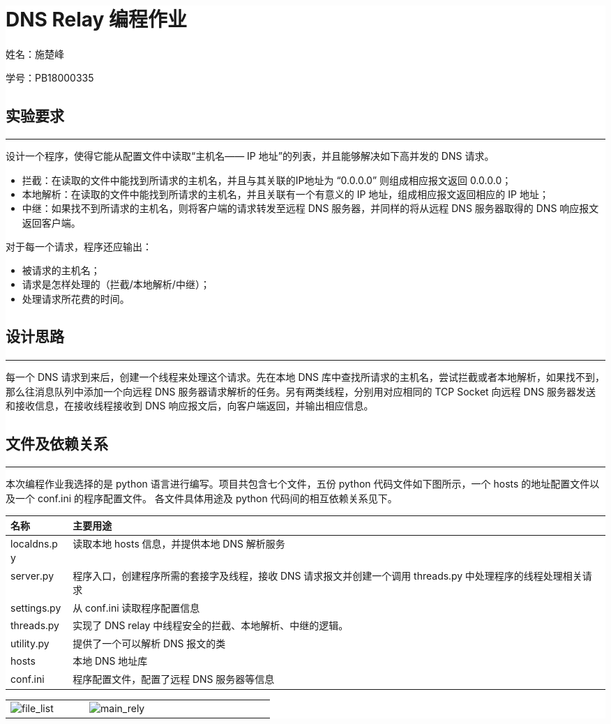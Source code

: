 # DNS Relay 编程作业

姓名：施楚峰

学号：PB18000335

## 实验要求
---
设计一个程序，使得它能从配置文件中读取“主机名—— IP 地址”的列表，并且能够解决如下高并发的 DNS 请求。
- 拦截：在读取的文件中能找到所请求的主机名，并且与其关联的IP地址为 “0.0.0.0” 则组成相应报文返回 0.0.0.0；
- 本地解析：在读取的文件中能找到所请求的主机名，并且关联有一个有意义的 IP 地址，组成相应报文返回相应的 IP 地址；
- 中继：如果找不到所请求的主机名，则将客户端的请求转发至远程 DNS 服务器，并同样的将从远程 DNS 服务器取得的 DNS 响应报文返回客户端。

对于每一个请求，程序还应输出：
- 被请求的主机名；
- 请求是怎样处理的（拦截/本地解析/中继）；
- 处理请求所花费的时间。

## 设计思路
---
每一个 DNS 请求到来后，创建一个线程来处理这个请求。先在本地 DNS 库中查找所请求的主机名，尝试拦截或者本地解析，如果找不到，那么往消息队列中添加一个向远程 DNS 服务器请求解析的任务。另有两类线程，分别用对应相同的 TCP Socket 向远程 DNS 服务器发送和接收信息，在接收线程接收到 DNS 响应报文后，向客户端返回，并输出相应信息。

## 文件及依赖关系
---
本次编程作业我选择的是 python 语言进行编写。项目共包含七个文件，五份 python 代码文件如下图所示，一个 hosts 的地址配置文件以及一个 conf.ini 的程序配置文件。
各文件具体用途及 python 代码间的相互依赖关系见下。

| 名称        | 主要用途                                                                                                        |
| :---------- | :-------------------------------------------------------------------------------------------------------------- |
| localdns.py | 读取本地 hosts 信息，并提供本地 DNS 解析服务                                                                  |
| server.py   | 程序入口，创建程序所需的套接字及线程，接收 DNS 请求报文并创建一个调用 threads.py 中处理程序的线程处理相关请求 |
| settings.py | 从 conf.ini 读取程序配置信息                                                                                  |
| threads.py  | 实现了 DNS relay 中线程安全的拦截、本地解析、中继的逻辑。                                                       |
| utility.py  | 提供了一个可以解析 DNS 报文的类                                                                                 |
| hosts       | 本地 DNS 地址库                                                                                                 |
| conf.ini    | 程序配置文件，配置了远程 DNS 服务器等信息                                                                       |

<table>
    <tr>
        <td width="20%" style="border-style:none">
            <img src="http://home.ustc.edu.cn/~cfshi/ftp/picture_bed/dnsrelay/file_list.png" alt="file_list" />
        </td>
        <td width="47%" style="border-style:none">
            <img src="http://home.ustc.edu.cn/~cfshi/ftp/picture_bed/dnsrelay/main_rely.png" alt="main_rely" />
        </td>
    </tr>
</table>
